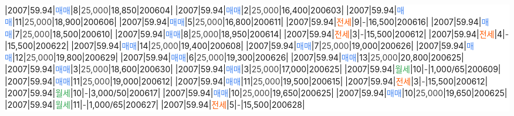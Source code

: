 |2007|59.94|<span style="color:#4285f3">매매</span>|8|<span style="color:#444444">25,000</span>|18,850|200604|
|2007|59.94|<span style="color:#4285f3">매매</span>|2|<span style="color:#444444">25,000</span>|16,400|200603|
|2007|59.94|<span style="color:#4285f3">매매</span>|11|<span style="color:#444444">25,000</span>|18,900|200606|
|2007|59.94|<span style="color:#4285f3">매매</span>|5|<span style="color:#444444">25,000</span>|16,800|200611|
|2007|59.94|<span style="color:#ff5a00">전세</span>|9|<span style="color:#444444">-</span>|16,500|200616|
|2007|59.94|<span style="color:#4285f3">매매</span>|7|<span style="color:#444444">25,000</span>|18,500|200610|
|2007|59.94|<span style="color:#4285f3">매매</span>|8|<span style="color:#444444">25,000</span>|18,950|200614|
|2007|59.94|<span style="color:#ff5a00">전세</span>|3|<span style="color:#444444">-</span>|15,500|200612|
|2007|59.94|<span style="color:#ff5a00">전세</span>|4|<span style="color:#444444">-</span>|15,500|200622|
|2007|59.94|<span style="color:#4285f3">매매</span>|14|<span style="color:#444444">25,000</span>|19,400|200608|
|2007|59.94|<span style="color:#4285f3">매매</span>|7|<span style="color:#444444">25,000</span>|19,000|200626|
|2007|59.94|<span style="color:#4285f3">매매</span>|12|<span style="color:#444444">25,000</span>|19,800|200629|
|2007|59.94|<span style="color:#4285f3">매매</span>|6|<span style="color:#444444">25,000</span>|19,300|200626|
|2007|59.94|<span style="color:#4285f3">매매</span>|13|<span style="color:#444444">25,000</span>|20,800|200625|
|2007|59.94|<span style="color:#4285f3">매매</span>|3|<span style="color:#444444">25,000</span>|18,600|200630|
|2007|59.94|<span style="color:#4285f3">매매</span>|3|<span style="color:#444444">25,000</span>|17,000|200625|
|2007|59.94|<span style="color:#34a853">월세</span>|10|<span style="color:#444444">-</span>|1,000/65|200609|
|2007|59.94|<span style="color:#4285f3">매매</span>|11|<span style="color:#444444">25,000</span>|19,000|200612|
|2007|59.94|<span style="color:#4285f3">매매</span>|11|<span style="color:#444444">25,000</span>|19,500|200615|
|2007|59.94|<span style="color:#ff5a00">전세</span>|3|<span style="color:#444444">-</span>|15,500|200612|
|2007|59.94|<span style="color:#34a853">월세</span>|10|<span style="color:#444444">-</span>|3,000/50|200617|
|2007|59.94|<span style="color:#4285f3">매매</span>|10|<span style="color:#444444">25,000</span>|19,650|200625|
|2007|59.94|<span style="color:#4285f3">매매</span>|10|<span style="color:#444444">25,000</span>|19,650|200625|
|2007|59.94|<span style="color:#34a853">월세</span>|11|<span style="color:#444444">-</span>|1,000/65|200627|
|2007|59.94|<span style="color:#ff5a00">전세</span>|5|<span style="color:#444444">-</span>|15,500|200628|


<script async src="//pagead2.googlesyndication.com/pagead/js/adsbygoogle.js"></script>

<ins class="adsbygoogle"
     style="display:block"
     data-ad-client="ca-pub-2446590836940007"
     data-ad-slot="1659523306"
     data-ad-format="auto"
     data-full-width-responsive="true"></ins>
<script>
(adsbygoogle = window.adsbygoogle || []).push({});
</script>
